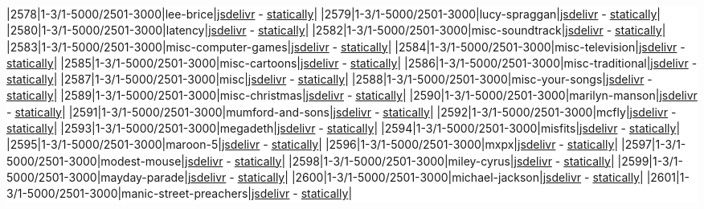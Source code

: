 |2578|1-3/1-5000/2501-3000|lee-brice|[jsdelivr](https://cdn.jsdelivr.net/gh/dbchord/png-a-1110x370_1-3/1-5000/2501-3000/lee-brice.png) - [statically](https://cdn.statically.io/gh/dbchord/png-a-1110x370_1-3/img/1-5000/2501-3000/lee-brice.png)|
|2579|1-3/1-5000/2501-3000|lucy-spraggan|[jsdelivr](https://cdn.jsdelivr.net/gh/dbchord/png-a-1110x370_1-3/1-5000/2501-3000/lucy-spraggan.png) - [statically](https://cdn.statically.io/gh/dbchord/png-a-1110x370_1-3/img/1-5000/2501-3000/lucy-spraggan.png)|
|2580|1-3/1-5000/2501-3000|latency|[jsdelivr](https://cdn.jsdelivr.net/gh/dbchord/png-a-1110x370_1-3/1-5000/2501-3000/latency.png) - [statically](https://cdn.statically.io/gh/dbchord/png-a-1110x370_1-3/img/1-5000/2501-3000/latency.png)|
|2582|1-3/1-5000/2501-3000|misc-soundtrack|[jsdelivr](https://cdn.jsdelivr.net/gh/dbchord/png-a-1110x370_1-3/1-5000/2501-3000/misc-soundtrack.png) - [statically](https://cdn.statically.io/gh/dbchord/png-a-1110x370_1-3/img/1-5000/2501-3000/misc-soundtrack.png)|
|2583|1-3/1-5000/2501-3000|misc-computer-games|[jsdelivr](https://cdn.jsdelivr.net/gh/dbchord/png-a-1110x370_1-3/1-5000/2501-3000/misc-computer-games.png) - [statically](https://cdn.statically.io/gh/dbchord/png-a-1110x370_1-3/img/1-5000/2501-3000/misc-computer-games.png)|
|2584|1-3/1-5000/2501-3000|misc-television|[jsdelivr](https://cdn.jsdelivr.net/gh/dbchord/png-a-1110x370_1-3/1-5000/2501-3000/misc-television.png) - [statically](https://cdn.statically.io/gh/dbchord/png-a-1110x370_1-3/img/1-5000/2501-3000/misc-television.png)|
|2585|1-3/1-5000/2501-3000|misc-cartoons|[jsdelivr](https://cdn.jsdelivr.net/gh/dbchord/png-a-1110x370_1-3/1-5000/2501-3000/misc-cartoons.png) - [statically](https://cdn.statically.io/gh/dbchord/png-a-1110x370_1-3/img/1-5000/2501-3000/misc-cartoons.png)|
|2586|1-3/1-5000/2501-3000|misc-traditional|[jsdelivr](https://cdn.jsdelivr.net/gh/dbchord/png-a-1110x370_1-3/1-5000/2501-3000/misc-traditional.png) - [statically](https://cdn.statically.io/gh/dbchord/png-a-1110x370_1-3/img/1-5000/2501-3000/misc-traditional.png)|
|2587|1-3/1-5000/2501-3000|misc|[jsdelivr](https://cdn.jsdelivr.net/gh/dbchord/png-a-1110x370_1-3/1-5000/2501-3000/misc.png) - [statically](https://cdn.statically.io/gh/dbchord/png-a-1110x370_1-3/img/1-5000/2501-3000/misc.png)|
|2588|1-3/1-5000/2501-3000|misc-your-songs|[jsdelivr](https://cdn.jsdelivr.net/gh/dbchord/png-a-1110x370_1-3/1-5000/2501-3000/misc-your-songs.png) - [statically](https://cdn.statically.io/gh/dbchord/png-a-1110x370_1-3/img/1-5000/2501-3000/misc-your-songs.png)|
|2589|1-3/1-5000/2501-3000|misc-christmas|[jsdelivr](https://cdn.jsdelivr.net/gh/dbchord/png-a-1110x370_1-3/1-5000/2501-3000/misc-christmas.png) - [statically](https://cdn.statically.io/gh/dbchord/png-a-1110x370_1-3/img/1-5000/2501-3000/misc-christmas.png)|
|2590|1-3/1-5000/2501-3000|marilyn-manson|[jsdelivr](https://cdn.jsdelivr.net/gh/dbchord/png-a-1110x370_1-3/1-5000/2501-3000/marilyn-manson.png) - [statically](https://cdn.statically.io/gh/dbchord/png-a-1110x370_1-3/img/1-5000/2501-3000/marilyn-manson.png)|
|2591|1-3/1-5000/2501-3000|mumford-and-sons|[jsdelivr](https://cdn.jsdelivr.net/gh/dbchord/png-a-1110x370_1-3/1-5000/2501-3000/mumford-and-sons.png) - [statically](https://cdn.statically.io/gh/dbchord/png-a-1110x370_1-3/img/1-5000/2501-3000/mumford-and-sons.png)|
|2592|1-3/1-5000/2501-3000|mcfly|[jsdelivr](https://cdn.jsdelivr.net/gh/dbchord/png-a-1110x370_1-3/1-5000/2501-3000/mcfly.png) - [statically](https://cdn.statically.io/gh/dbchord/png-a-1110x370_1-3/img/1-5000/2501-3000/mcfly.png)|
|2593|1-3/1-5000/2501-3000|megadeth|[jsdelivr](https://cdn.jsdelivr.net/gh/dbchord/png-a-1110x370_1-3/1-5000/2501-3000/megadeth.png) - [statically](https://cdn.statically.io/gh/dbchord/png-a-1110x370_1-3/img/1-5000/2501-3000/megadeth.png)|
|2594|1-3/1-5000/2501-3000|misfits|[jsdelivr](https://cdn.jsdelivr.net/gh/dbchord/png-a-1110x370_1-3/1-5000/2501-3000/misfits.png) - [statically](https://cdn.statically.io/gh/dbchord/png-a-1110x370_1-3/img/1-5000/2501-3000/misfits.png)|
|2595|1-3/1-5000/2501-3000|maroon-5|[jsdelivr](https://cdn.jsdelivr.net/gh/dbchord/png-a-1110x370_1-3/1-5000/2501-3000/maroon-5.png) - [statically](https://cdn.statically.io/gh/dbchord/png-a-1110x370_1-3/img/1-5000/2501-3000/maroon-5.png)|
|2596|1-3/1-5000/2501-3000|mxpx|[jsdelivr](https://cdn.jsdelivr.net/gh/dbchord/png-a-1110x370_1-3/1-5000/2501-3000/mxpx.png) - [statically](https://cdn.statically.io/gh/dbchord/png-a-1110x370_1-3/img/1-5000/2501-3000/mxpx.png)|
|2597|1-3/1-5000/2501-3000|modest-mouse|[jsdelivr](https://cdn.jsdelivr.net/gh/dbchord/png-a-1110x370_1-3/1-5000/2501-3000/modest-mouse.png) - [statically](https://cdn.statically.io/gh/dbchord/png-a-1110x370_1-3/img/1-5000/2501-3000/modest-mouse.png)|
|2598|1-3/1-5000/2501-3000|miley-cyrus|[jsdelivr](https://cdn.jsdelivr.net/gh/dbchord/png-a-1110x370_1-3/1-5000/2501-3000/miley-cyrus.png) - [statically](https://cdn.statically.io/gh/dbchord/png-a-1110x370_1-3/img/1-5000/2501-3000/miley-cyrus.png)|
|2599|1-3/1-5000/2501-3000|mayday-parade|[jsdelivr](https://cdn.jsdelivr.net/gh/dbchord/png-a-1110x370_1-3/1-5000/2501-3000/mayday-parade.png) - [statically](https://cdn.statically.io/gh/dbchord/png-a-1110x370_1-3/img/1-5000/2501-3000/mayday-parade.png)|
|2600|1-3/1-5000/2501-3000|michael-jackson|[jsdelivr](https://cdn.jsdelivr.net/gh/dbchord/png-a-1110x370_1-3/1-5000/2501-3000/michael-jackson.png) - [statically](https://cdn.statically.io/gh/dbchord/png-a-1110x370_1-3/img/1-5000/2501-3000/michael-jackson.png)|
|2601|1-3/1-5000/2501-3000|manic-street-preachers|[jsdelivr](https://cdn.jsdelivr.net/gh/dbchord/png-a-1110x370_1-3/1-5000/2501-3000/manic-street-preachers.png) - [statically](https://cdn.statically.io/gh/dbchord/png-a-1110x370_1-3/img/1-5000/2501-3000/manic-street-preachers.png)|